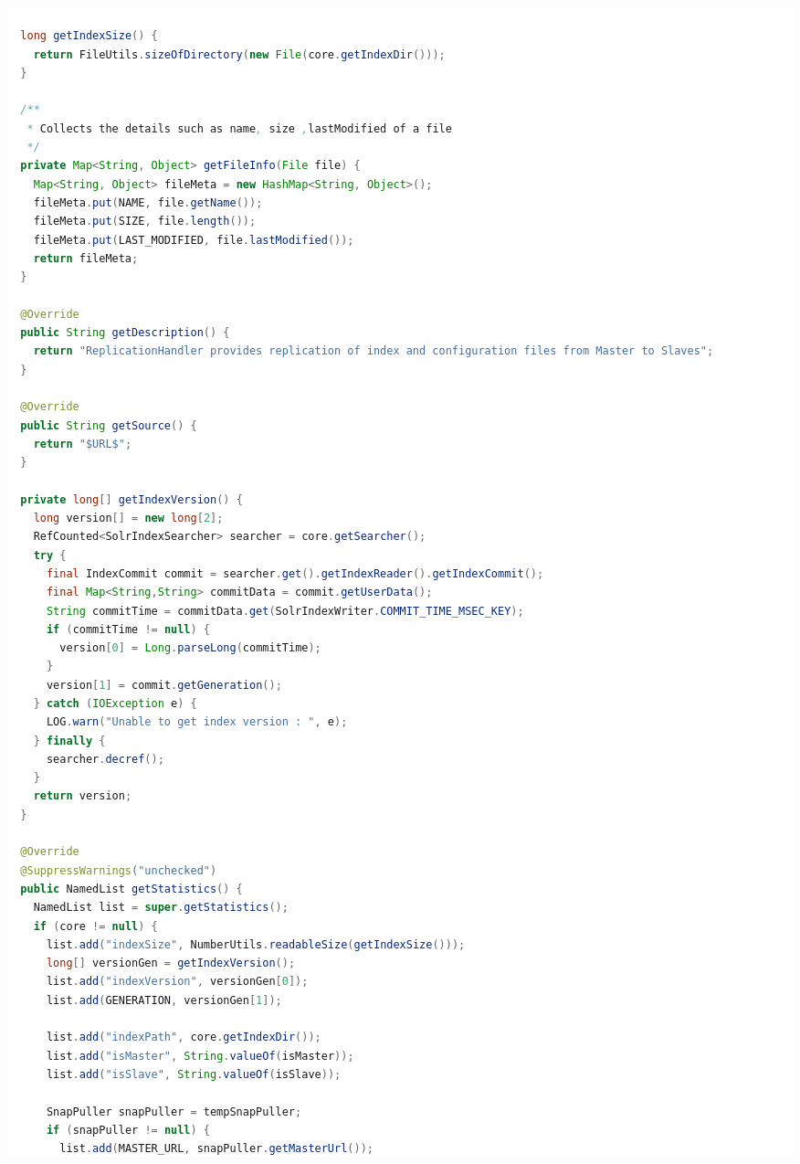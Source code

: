 ```java

  long getIndexSize() {
    return FileUtils.sizeOfDirectory(new File(core.getIndexDir()));
  }

  /**
   * Collects the details such as name, size ,lastModified of a file
   */
  private Map<String, Object> getFileInfo(File file) {
    Map<String, Object> fileMeta = new HashMap<String, Object>();
    fileMeta.put(NAME, file.getName());
    fileMeta.put(SIZE, file.length());
    fileMeta.put(LAST_MODIFIED, file.lastModified());
    return fileMeta;
  }

  @Override
  public String getDescription() {
    return "ReplicationHandler provides replication of index and configuration files from Master to Slaves";
  }

  @Override
  public String getSource() {
    return "$URL$";
  }

  private long[] getIndexVersion() {
    long version[] = new long[2];
    RefCounted<SolrIndexSearcher> searcher = core.getSearcher();
    try {
      final IndexCommit commit = searcher.get().getIndexReader().getIndexCommit();
      final Map<String,String> commitData = commit.getUserData();
      String commitTime = commitData.get(SolrIndexWriter.COMMIT_TIME_MSEC_KEY);
      if (commitTime != null) {
        version[0] = Long.parseLong(commitTime);
      }
      version[1] = commit.getGeneration();
    } catch (IOException e) {
      LOG.warn("Unable to get index version : ", e);
    } finally {
      searcher.decref();
    }
    return version;
  }

  @Override
  @SuppressWarnings("unchecked")
  public NamedList getStatistics() {
    NamedList list = super.getStatistics();
    if (core != null) {
      list.add("indexSize", NumberUtils.readableSize(getIndexSize()));
      long[] versionGen = getIndexVersion();
      list.add("indexVersion", versionGen[0]);
      list.add(GENERATION, versionGen[1]);

      list.add("indexPath", core.getIndexDir());
      list.add("isMaster", String.valueOf(isMaster));
      list.add("isSlave", String.valueOf(isSlave));

      SnapPuller snapPuller = tempSnapPuller;
      if (snapPuller != null) {
        list.add(MASTER_URL, snapPuller.getMasterUrl());
```